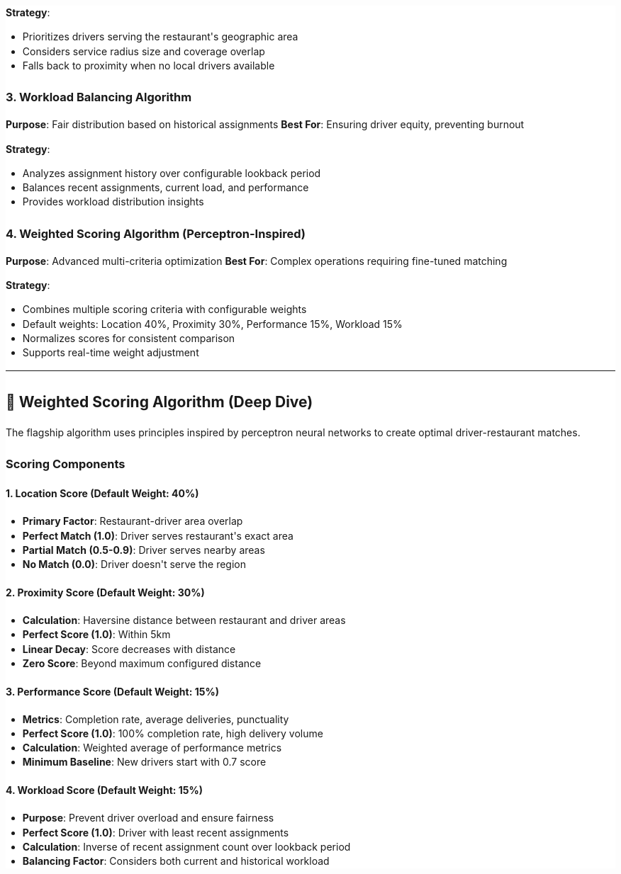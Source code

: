 **Strategy**:
- Prioritizes drivers serving the restaurant's geographic area
- Considers service radius size and coverage overlap
- Falls back to proximity when no local drivers available

### 3. Workload Balancing Algorithm
**Purpose**: Fair distribution based on historical assignments
**Best For**: Ensuring driver equity, preventing burnout

**Strategy**:
- Analyzes assignment history over configurable lookback period
- Balances recent assignments, current load, and performance
- Provides workload distribution insights

### 4. Weighted Scoring Algorithm (Perceptron-Inspired)
**Purpose**: Advanced multi-criteria optimization
**Best For**: Complex operations requiring fine-tuned matching

**Strategy**:
- Combines multiple scoring criteria with configurable weights
- Default weights: Location 40%, Proximity 30%, Performance 15%, Workload 15%
- Normalizes scores for consistent comparison
- Supports real-time weight adjustment

---

## 🎯 Weighted Scoring Algorithm (Deep Dive)

The flagship algorithm uses principles inspired by perceptron neural networks to create optimal driver-restaurant matches.

### Scoring Components

#### 1. Location Score (Default Weight: 40%)
- **Primary Factor**: Restaurant-driver area overlap
- **Perfect Match (1.0)**: Driver serves restaurant's exact area
- **Partial Match (0.5-0.9)**: Driver serves nearby areas  
- **No Match (0.0)**: Driver doesn't serve the region

#### 2. Proximity Score (Default Weight: 30%)
- **Calculation**: Haversine distance between restaurant and driver areas
- **Perfect Score (1.0)**: Within 5km
- **Linear Decay**: Score decreases with distance
- **Zero Score**: Beyond maximum configured distance

#### 3. Performance Score (Default Weight: 15%)
- **Metrics**: Completion rate, average deliveries, punctuality
- **Perfect Score (1.0)**: 100% completion rate, high delivery volume
- **Calculation**: Weighted average of performance metrics
- **Minimum Baseline**: New drivers start with 0.7 score

#### 4. Workload Score (Default Weight: 15%)
- **Purpose**: Prevent driver overload and ensure fairness
- **Perfect Score (1.0)**: Driver with least recent assignments
- **Calculation**: Inverse of recent assignment count over lookback period
- **Balancing Factor**: Considers both current and historical workload
